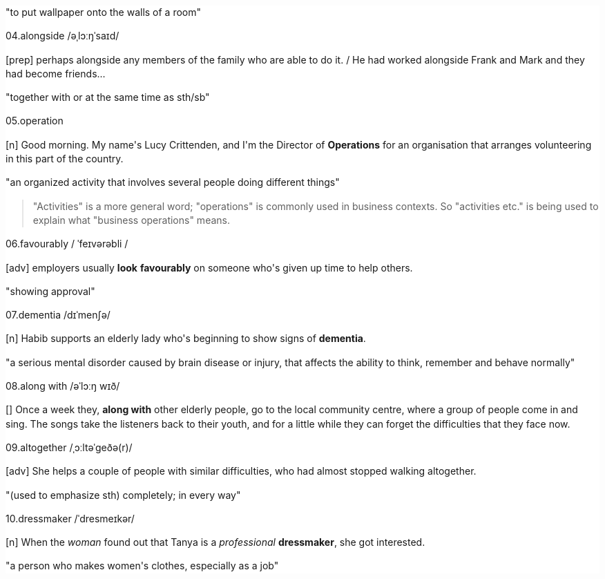 "to put wallpaper onto the walls of a room"



04.alongside /əˌlɔːŋˈsaɪd/

[prep] perhaps alongside any members of the family who are able to do it. / He had worked alongside Frank and Mark and they had become friends...

"together with or at the same time as sth/sb"



05.operation 

[n] Good morning. My name's Lucy Crittenden, and I'm the Director of **Operations** for an organisation that arranges volunteering in this part of the country.

"an organized activity that involves several people doing different things"



> "Activities" is a more general word; "operations" is commonly used in business contexts. So "activities etc." is being used to explain what "business operations" means.



06.favourably / ˈfeɪvərəbli /

[adv] employers usually **look** **favourably** on someone who's given up time to help others.

"showing approval"



07.dementia /dɪˈmenʃə/

[n] Habib supports an elderly lady who's beginning to show signs of **dementia**.

 "a serious mental disorder caused by brain disease or injury, that affects the ability to think, remember and behave normally"



08.along with /əˈlɔːŋ wɪð/

[] Once a week they, **along with** other elderly people, go to the local community centre, where a group of people come in and sing.
The songs take the listeners back to their youth, and for a little while they can forget the difficulties that they face now.



09.altogether /ˌɔːltəˈɡeðə(r)/

[adv] She helps a couple of people with similar difficulties, who had almost stopped walking altogether.

"(used to emphasize sth) completely; in every way"



10.dressmaker /ˈdresmeɪkər/

[n] When the *woman* found out that Tanya is a *professional* **dressmaker**, she got interested.

"a person who makes women's clothes, especially as a job"
